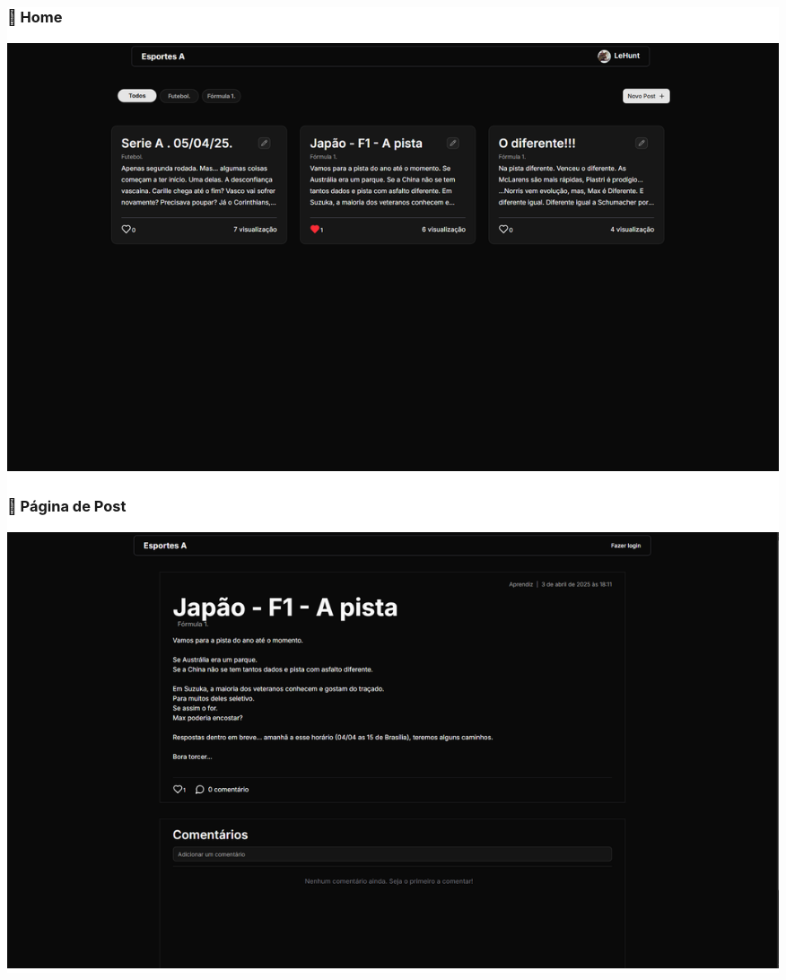 ### 🔹 Home
![Home](./public/screenshots/home.png)

### 🔹 Página de Post
![Post](./public/screenshots/page-post.png)
